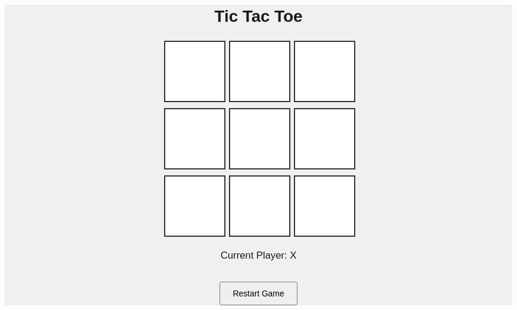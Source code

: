 <!DOCTYPE html>
<html lang="en">
<head>
  <meta charset="UTF-8">
  <title>Tic Tac Toe</title>
  <style>
    body {
      font-family: Arial, sans-serif;
      text-align: center;
      background-color: #f0f0f0;
    }
    h1 {
      margin-top: 20px;
    }
    #game {
      display: grid;
      grid-template-columns: repeat(3, 100px);
      gap: 10px;
      justify-content: center;
      margin: 20px auto;
    }
    .cell {
      width: 100px;
      height: 100px;
      background-color: white;
      font-size: 2em;
      display: flex;
      align-items: center;
      justify-content: center;
      cursor: pointer;
      border: 2px solid #333;
    }
    #status {
      font-size: 1.2em;
      margin-top: 10px;
    }
    #restart {
      margin-top: 15px;
      padding: 10px 20px;
      font-size: 1em;
      cursor: pointer;
    }
  </style>
</head>
<body>
  <h1>Tic Tac Toe</h1>
  <div id="game">
    <div class="cell" data-index="0"></div>
    <div class="cell" data-index="1"></div>
    <div class="cell" data-index="2"></div>
    <div class="cell" data-index="3"></div>
    <div class="cell" data-index="4"></div>
    <div class="cell" data-index="5"></div>
    <div class="cell" data-index="6"></div>
    <div class="cell" data-index="7"></div>
    <div class="cell" data-index="8"></div>
  </div>
  <p id="status">Current Player: X</p>
  <button id="restart">Restart Game</button>
